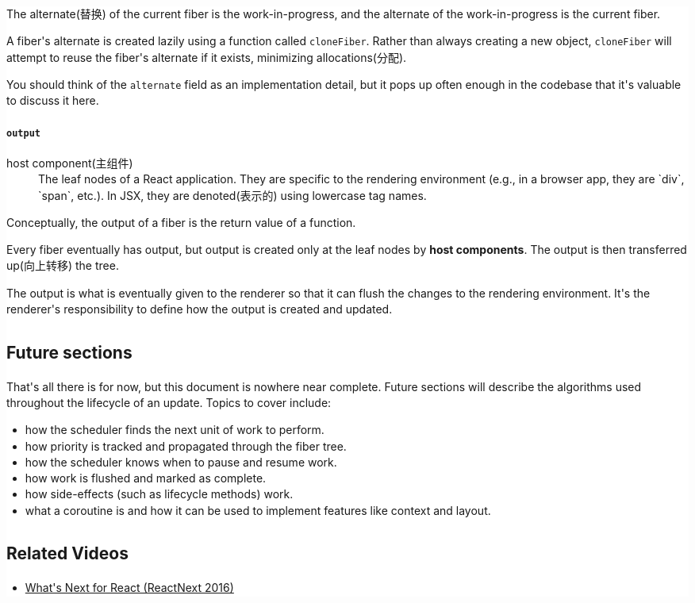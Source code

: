 The alternate(替换) of the current fiber is the work-in-progress, and the alternate of the work-in-progress is the current fiber.

A fiber's alternate is created lazily using a function called `cloneFiber`. Rather than always creating a new object, `cloneFiber` will attempt to reuse the fiber's alternate if it exists, minimizing allocations(分配).

You should think of the `alternate` field as an implementation detail, but it pops up often enough in the codebase that it's valuable to discuss it here.

#### `output`

<dl>
  <dt>host component(主组件)</dt>
  <dd>The leaf nodes of a React application. They are specific to the rendering environment (e.g., in a browser app, they are `div`, `span`, etc.). In JSX, they are denoted(表示的) using lowercase tag names.</dd>
</dl>

Conceptually, the output of a fiber is the return value of a function.

Every fiber eventually has output, but output is created only at the leaf nodes by **host components**. The output is then transferred up(向上转移) the tree.

The output is what is eventually given to the renderer so that it can flush the changes to the rendering environment. It's the renderer's responsibility to define how the output is created and updated.

## Future sections

That's all there is for now, but this document is nowhere near complete. Future sections will describe the algorithms used throughout the lifecycle of an update. Topics to cover include:

- how the scheduler finds the next unit of work to perform.
- how priority is tracked and propagated through the fiber tree.
- how the scheduler knows when to pause and resume work.
- how work is flushed and marked as complete.
- how side-effects (such as lifecycle methods) work.
- what a coroutine is and how it can be used to implement features like context and layout.

## Related Videos
- [What's Next for React (ReactNext 2016)](https://youtu.be/aV1271hd9ew)
